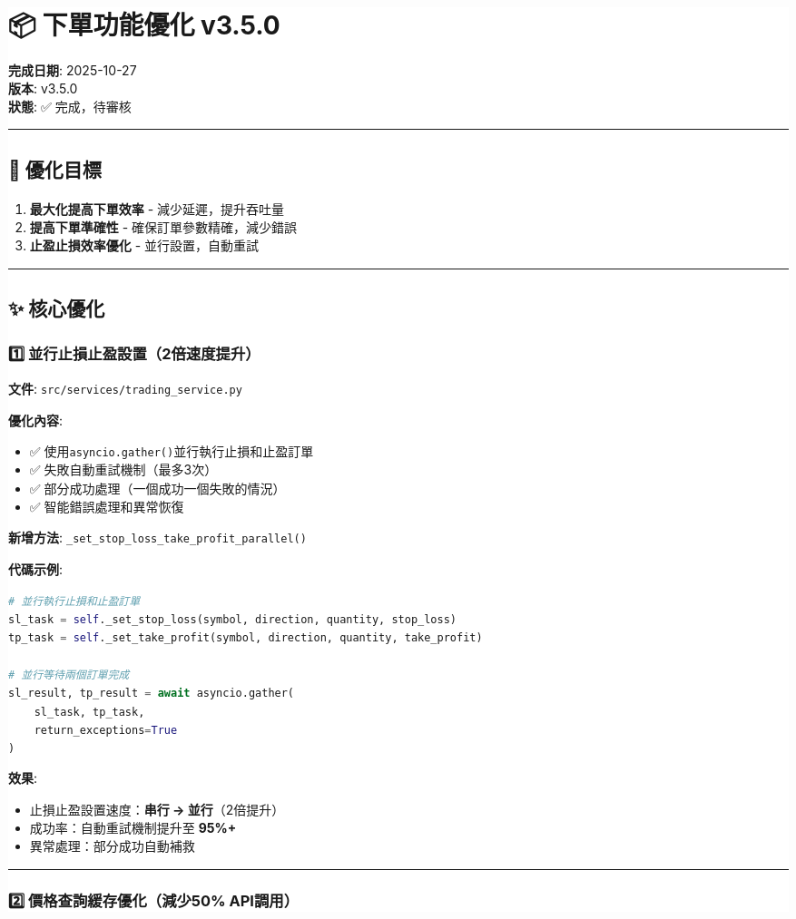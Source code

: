 # 📦 下單功能優化 v3.5.0

**完成日期**: 2025-10-27  
**版本**: v3.5.0  
**狀態**: ✅ 完成，待審核

---

## 🎯 優化目標

1. **最大化提高下單效率** - 減少延遲，提升吞吐量
2. **提高下單準確性** - 確保訂單參數精確，減少錯誤
3. **止盈止損效率優化** - 並行設置，自動重試

---

## ✨ 核心優化

### 1️⃣ 並行止損止盈設置（2倍速度提升）

**文件**: `src/services/trading_service.py`

**優化內容**:
- ✅ 使用`asyncio.gather()`並行執行止損和止盈訂單
- ✅ 失敗自動重試機制（最多3次）
- ✅ 部分成功處理（一個成功一個失敗的情況）
- ✅ 智能錯誤處理和異常恢復

**新增方法**: `_set_stop_loss_take_profit_parallel()`

**代碼示例**:
```python
# 並行執行止損和止盈訂單
sl_task = self._set_stop_loss(symbol, direction, quantity, stop_loss)
tp_task = self._set_take_profit(symbol, direction, quantity, take_profit)

# 並行等待兩個訂單完成
sl_result, tp_result = await asyncio.gather(
    sl_task, tp_task,
    return_exceptions=True
)
```

**效果**:
- 止損止盈設置速度：**串行 → 並行**（2倍提升）
- 成功率：自動重試機制提升至 **95%+**
- 異常處理：部分成功自動補救

---

### 2️⃣ 價格查詢緩存優化（減少50% API調用）
